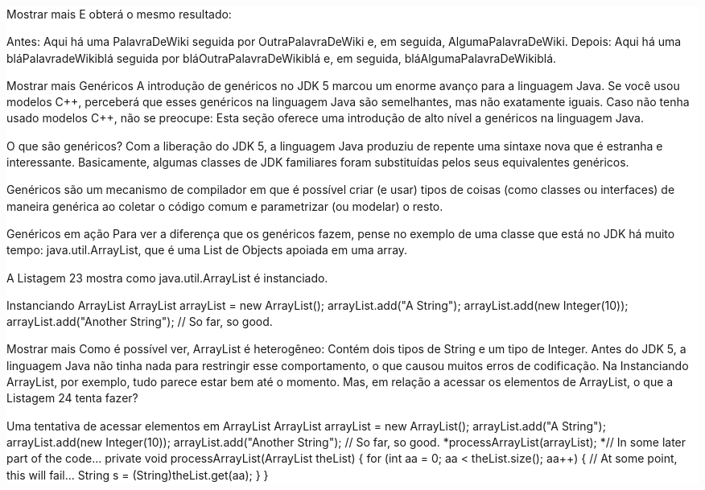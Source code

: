 Mostrar mais
E obterá o mesmo resultado:

Antes: Aqui há uma PalavraDeWiki seguida por OutraPalavraDeWiki e, em
seguida, AlgumaPalavraDeWiki.
  Depois: Aqui há uma bláPalavradeWikiblá seguida por
bláOutraPalavraDeWikiblá e, em  seguida, bláAlgumaPalavraDeWikiblá.

Mostrar mais
Genéricos
A introdução de genéricos no JDK 5 marcou um enorme avanço para a linguagem Java. Se você usou modelos C++, perceberá que esses genéricos na linguagem Java são semelhantes, mas não exatamente iguais. Caso não tenha usado modelos C++, não se preocupe: Esta seção oferece uma introdução de alto nível a genéricos na linguagem Java.

O que são genéricos?
Com a liberação do JDK 5, a linguagem Java produziu de repente uma sintaxe nova que é estranha e interessante. Basicamente, algumas classes de JDK familiares foram substituídas pelos seus equivalentes genéricos.

Genéricos são um mecanismo de compilador em que é possível criar (e usar) tipos de coisas (como classes ou interfaces) de maneira genérica ao coletar o código comum e parametrizar (ou modelar) o resto.

Genéricos em ação
Para ver a diferença que os genéricos fazem, pense no exemplo de uma classe que está no JDK há muito tempo: java.util.ArrayList, que é uma List de Objects apoiada em uma array.

A Listagem 23 mostra como java.util.ArrayList é instanciado.

Instanciando ArrayList
ArrayList arrayList = new ArrayList();
arrayList.add("A String");
arrayList.add(new Integer(10));
arrayList.add("Another String");
// So far, so good.

Mostrar mais
Como é possível ver, ArrayList é heterogêneo: Contém dois tipos de String e um tipo de Integer. Antes do JDK 5, a linguagem Java não tinha nada para restringir esse comportamento, o que causou muitos erros de codificação. Na Instanciando ArrayList, por exemplo, tudo parece estar bem até o momento. Mas, em relação a acessar os elementos de ArrayList, o que a Listagem 24 tenta fazer?

Uma tentativa de acessar elementos em ArrayList
ArrayList arrayList = new ArrayList();
arrayList.add("A String");
arrayList.add(new Integer(10));
arrayList.add("Another String");
// So far, so good.
*processArrayList(arrayList);
*// In some later part of the code...
private void processArrayList(ArrayList theList) {
  for (int aa = 0; aa < theList.size(); aa++) {
    // At some point, this will fail...
    String s = (String)theList.get(aa);
  }
}
